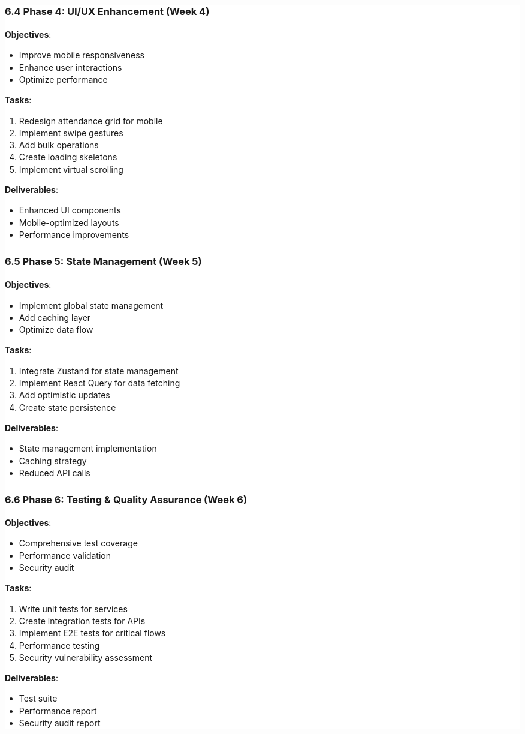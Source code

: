 ### 6.4 Phase 4: UI/UX Enhancement (Week 4)

**Objectives**:
- Improve mobile responsiveness
- Enhance user interactions
- Optimize performance

**Tasks**:
1. Redesign attendance grid for mobile
2. Implement swipe gestures
3. Add bulk operations
4. Create loading skeletons
5. Implement virtual scrolling

**Deliverables**:
- Enhanced UI components
- Mobile-optimized layouts
- Performance improvements

### 6.5 Phase 5: State Management (Week 5)

**Objectives**:
- Implement global state management
- Add caching layer
- Optimize data flow

**Tasks**:
1. Integrate Zustand for state management
2. Implement React Query for data fetching
3. Add optimistic updates
4. Create state persistence

**Deliverables**:
- State management implementation
- Caching strategy
- Reduced API calls

### 6.6 Phase 6: Testing & Quality Assurance (Week 6)

**Objectives**:
- Comprehensive test coverage
- Performance validation
- Security audit

**Tasks**:
1. Write unit tests for services
2. Create integration tests for APIs
3. Implement E2E tests for critical flows
4. Performance testing
5. Security vulnerability assessment

**Deliverables**:
- Test suite
- Performance report
- Security audit report
